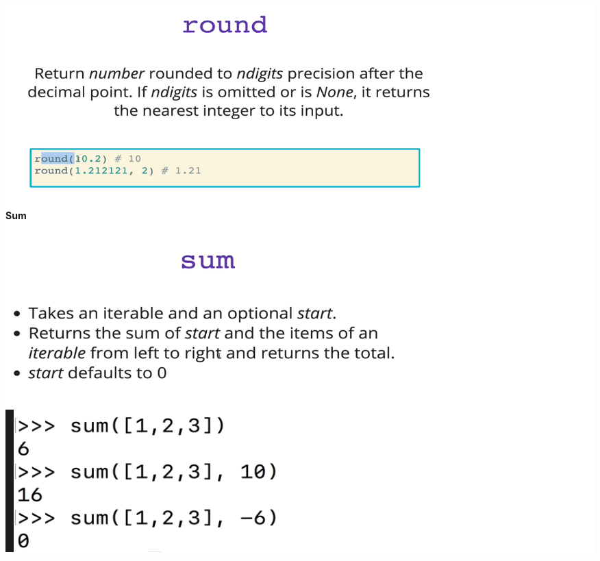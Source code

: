 <img src="./media/image170.png" style="width:6.5in;height:2.83125in" />

#### Sum

<img src="./media/image171.png" style="width:6.5in;height:2.45069in" />

<img src="./media/image172.png"
style="width:4.27083in;height:2.16667in" />
